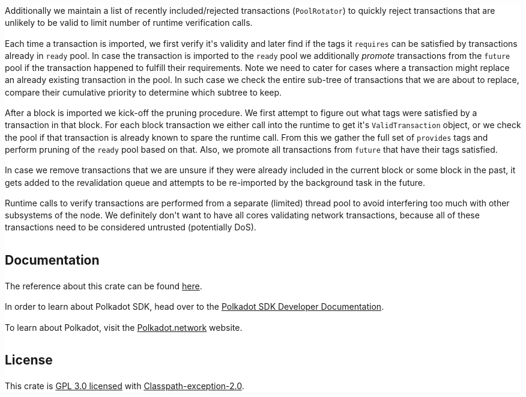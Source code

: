 Additionally we maintain a list of recently included/rejected transactions
(`PoolRotator`) to quickly reject transactions that are unlikely to be valid
to limit number of runtime verification calls.

Each time a transaction is imported, we first verify it's validity and later
find if the tags it `requires` can be satisfied by transactions already in
`ready` pool. In case the transaction is imported to the `ready` pool we
additionally *promote* transactions from the `future` pool if the transaction
happened to fulfill their requirements.
Note we need to cater for cases where a transaction might replace an already
existing transaction in the pool. In such case we check the entire sub-tree of
transactions that we are about to replace, compare their cumulative priority to
determine which subtree to keep.

After a block is imported we kick-off the pruning procedure. We first attempt to
figure out what tags were satisfied by a transaction in that block. For each block
transaction we either call into the runtime to get it's `ValidTransaction` object,
or we check the pool if that transaction is already known to spare the runtime
call. From this we gather the full set of `provides` tags and perform pruning of
the `ready` pool based on that. Also, we promote all transactions from `future`
that have their tags satisfied.

In case we remove transactions that we are unsure if they were already included
in the current block or some block in the past, it gets added to the revalidation
queue and attempts to be re-imported by the background task in the future.

Runtime calls to verify transactions are performed from a separate (limited)
thread pool to avoid interfering too much with other subsystems of the node. We
definitely don't want to have all cores validating network transactions, because
all of these transactions need to be considered untrusted (potentially DoS).

## Documentation

The reference about this crate can be found [here](https://paritytech.github.io/polkadot-sdk/master/sc_transaction_pool).

In order to learn about Polkadot SDK, head over to the [Polkadot SDK Developer Documentation](https://paritytech.github.io/polkadot-sdk/master/polkadot_sdk_docs/index.html).

To learn about Polkadot, visit the [Polkadot.network](https://polkadot.network/) website.

## License

This crate is [GPL 3.0 licensed](https://spdx.org/licenses/GPL-3.0-or-later.html) with [Classpath-exception-2.0](https://spdx.org/licenses/Classpath-exception-2.0.html).
